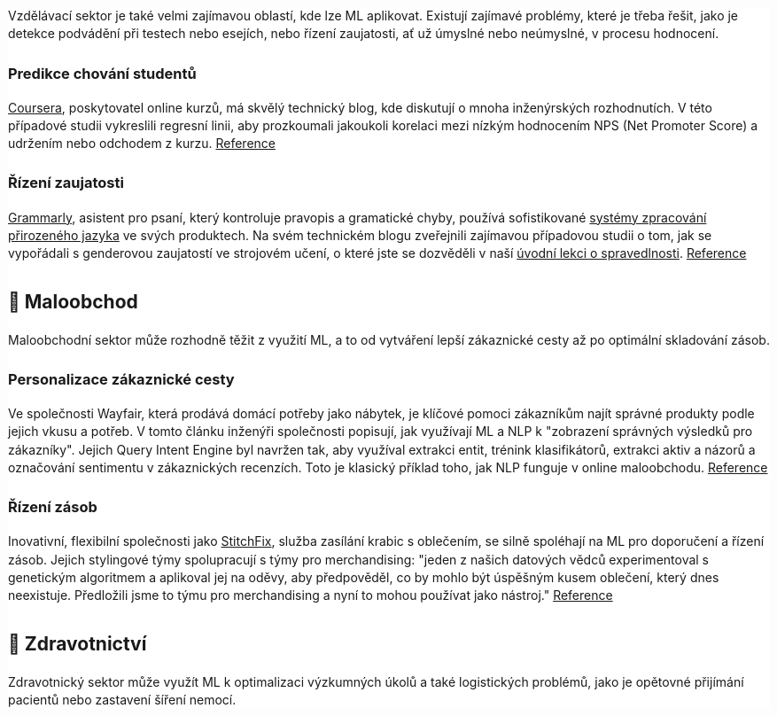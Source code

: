 Vzdělávací sektor je také velmi zajímavou oblastí, kde lze ML aplikovat. Existují zajímavé problémy, které je třeba řešit, jako je detekce podvádění při testech nebo esejích, nebo řízení zaujatosti, ať už úmyslné nebo neúmyslné, v procesu hodnocení.

### Predikce chování studentů

[Coursera](https://coursera.com), poskytovatel online kurzů, má skvělý technický blog, kde diskutují o mnoha inženýrských rozhodnutích. V této případové studii vykreslili regresní linii, aby prozkoumali jakoukoli korelaci mezi nízkým hodnocením NPS (Net Promoter Score) a udržením nebo odchodem z kurzu.
[Reference](https://medium.com/coursera-engineering/controlled-regression-quantifying-the-impact-of-course-quality-on-learner-retention-31f956bd592a)

### Řízení zaujatosti

[Grammarly](https://grammarly.com), asistent pro psaní, který kontroluje pravopis a gramatické chyby, používá sofistikované [systémy zpracování přirozeného jazyka](../../6-NLP/README.md) ve svých produktech. Na svém technickém blogu zveřejnili zajímavou případovou studii o tom, jak se vypořádali s genderovou zaujatostí ve strojovém učení, o které jste se dozvěděli v naší [úvodní lekci o spravedlnosti](../../1-Introduction/3-fairness/README.md).
[Reference](https://www.grammarly.com/blog/engineering/mitigating-gender-bias-in-autocorrect/)

## 👜 Maloobchod

Maloobchodní sektor může rozhodně těžit z využití ML, a to od vytváření lepší zákaznické cesty až po optimální skladování zásob.

### Personalizace zákaznické cesty

Ve společnosti Wayfair, která prodává domácí potřeby jako nábytek, je klíčové pomoci zákazníkům najít správné produkty podle jejich vkusu a potřeb. V tomto článku inženýři společnosti popisují, jak využívají ML a NLP k "zobrazení správných výsledků pro zákazníky". Jejich Query Intent Engine byl navržen tak, aby využíval extrakci entit, trénink klasifikátorů, extrakci aktiv a názorů a označování sentimentu v zákaznických recenzích. Toto je klasický příklad toho, jak NLP funguje v online maloobchodu.
[Reference](https://www.aboutwayfair.com/tech-innovation/how-we-use-machine-learning-and-natural-language-processing-to-empower-search)

### Řízení zásob

Inovativní, flexibilní společnosti jako [StitchFix](https://stitchfix.com), služba zasílání krabic s oblečením, se silně spoléhají na ML pro doporučení a řízení zásob. Jejich stylingové týmy spolupracují s týmy pro merchandising: "jeden z našich datových vědců experimentoval s genetickým algoritmem a aplikoval jej na oděvy, aby předpověděl, co by mohlo být úspěšným kusem oblečení, který dnes neexistuje. Předložili jsme to týmu pro merchandising a nyní to mohou používat jako nástroj."
[Reference](https://www.zdnet.com/article/how-stitch-fix-uses-machine-learning-to-master-the-science-of-styling/)

## 🏥 Zdravotnictví

Zdravotnický sektor může využít ML k optimalizaci výzkumných úkolů a také logistických problémů, jako je opětovné přijímání pacientů nebo zastavení šíření nemocí.
